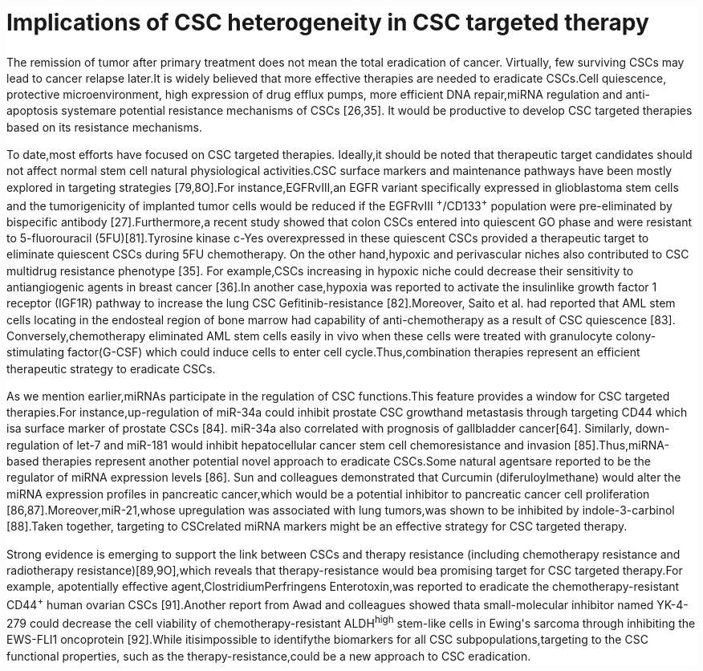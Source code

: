 # Implications of CSC heterogeneity in CSC targeted therapy

The remission of tumor after primary treatment does not mean the total eradication of cancer. Virtually, few surviving CSCs may lead to cancer relapse later.It is widely believed that more effective therapies are needed to eradicate CSCs.Cell quiescence, protective microenvironment, high expression of drug efflux pumps, more efficient DNA repair,miRNA regulation and anti-apoptosis systemare potential resistance mechanisms of CSCs [26,35]. It would be productive to develop CSC targeted therapies based on its resistance mechanisms.

To date,most efforts have focused on CSC targeted therapies. Ideally,it should be noted that therapeutic target candidates should not affect normal stem cell natural physiological activities.CSC surface markers and maintenance pathways have been mostly explored in targeting strategies [79,8O].For instance,EGFRvIlI,an EGFR variant specifically expressed in glioblastoma stem cells and the tumorigenicity of implanted tumor cells would be reduced if the EGFRvIII $^ { + } /  { \mathrm { C D } } 1 3 3 ^ { + }$ population were pre-eliminated by bispecific antibody [27].Furthermore,a recent study showed that colon CSCs entered into quiescent GO phase and were resistant to 5-fluorouracil (5FU)[81].Tyrosine kinase c-Yes overexpressed in these quiescent CSCs provided a therapeutic target to eliminate quiescent CSCs during 5FU chemotherapy. On the other hand,hypoxic and perivascular niches also contributed to CSC multidrug resistance phenotype [35]. For example,CSCs increasing in hypoxic niche could decrease their sensitivity to antiangiogenic agents in breast cancer [36].In another case,hypoxia was reported to activate the insulinlike growth factor 1 receptor (IGF1R) pathway to increase the lung CSC Gefitinib-resistance [82].Moreover, Saito et al. had reported that AML stem cells locating in the endosteal region of bone marrow had capability of anti-chemotherapy as a result of CSC quiescence [83]. Conversely,chemotherapy eliminated AML stem cells easily in vivo when these cells were treated with granulocyte colony-stimulating factor(G-CSF) which could induce cells to enter cell cycle.Thus,combination therapies represent an efficient therapeutic strategy to eradicate CSCs.

As we mention earlier,miRNAs participate in the regulation of CSC functions.This feature provides a window for CSC targeted therapies.For instance,up-regulation of miR-34a could inhibit prostate CSC growthand metastasis through targeting CD44 which isa surface marker of prostate CSCs [84]. miR-34a also correlated with prognosis of gallbladder cancer[64]. Similarly, down-regulation of let-7 and miR-181 would inhibit hepatocellular cancer stem cell chemoresistance and invasion [85].Thus,miRNA-based therapies represent another potential novel approach to eradicate CSCs.Some natural agentsare reported to be the regulator of miRNA expression levels [86]. Sun and colleagues demonstrated that Curcumin (diferuloylmethane) would alter the miRNA expression profiles in pancreatic cancer,which would be a potential inhibitor to pancreatic cancer cell proliferation [86,87].Moreover,miR-21,whose upregulation was associated with lung tumors,was shown to be inhibited by indole-3-carbinol [88].Taken together, targeting to CSCrelated miRNA markers might be an effective strategy for CSC targeted therapy.

Strong evidence is emerging to support the link between CSCs and therapy resistance (including chemotherapy resistance and radiotherapy resistance)[89,9O],which reveals that therapy-resistance would bea promising target for CSC targeted therapy.For example, apotentially effective agent,ClostridiumPerfringens Enterotoxin,was reported to eradicate the chemotherapy-resistant $\mathsf { C D 4 4 ^ { + } }$ human ovarian CSCs [91].Another report from Awad and colleagues showed thata small-molecular inhibitor named YK-4-279 could decrease the cell viability of chemotherapy-resistant $\mathsf { A L D H } ^ { \mathrm { h i g h } }$ stem-like cells in Ewing's sarcoma through inhibiting the EWS-FLI1 oncoprotein [92].While itisimpossible to identifythe biomarkers for all CSC subpopulations,targeting to the CSC functional properties, such as the therapy-resistance,could be a new approach to CSC eradication.
